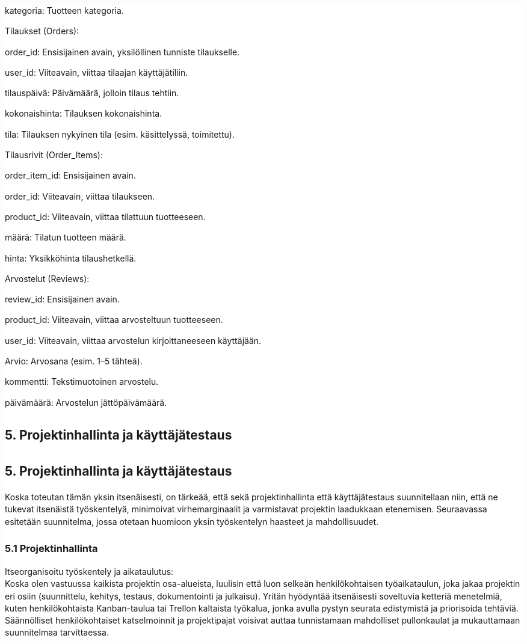 kategoria: Tuotteen kategoria.​


Tilaukset (Orders):

order_id: Ensisijainen avain, yksilöllinen tunniste tilaukselle.​

user_id: Viiteavain, viittaa tilaajan käyttäjätiliin.​

tilauspäivä: Päivämäärä, jolloin tilaus tehtiin.​

kokonaishinta: Tilauksen kokonaishinta.​

tila: Tilauksen nykyinen tila (esim. käsittelyssä, toimitettu).​


Tilausrivit (Order_Items):

order_item_id: Ensisijainen avain.​

order_id: Viiteavain, viittaa tilaukseen.​

product_id: Viiteavain, viittaa tilattuun tuotteeseen.​

määrä: Tilatun tuotteen määrä.​

hinta: Yksikköhinta tilaushetkellä.​


Arvostelut (Reviews):

review_id: Ensisijainen avain.​

product_id: Viiteavain, viittaa arvosteltuun tuotteeseen.​

user_id: Viiteavain, viittaa arvostelun kirjoittaneeseen käyttäjään.​


Arvio: Arvosana (esim. 1–5 tähteä).​

kommentti: Tekstimuotoinen arvostelu.​

päivämäärä: Arvostelun jättöpäivämäärä.

## 5. Projektinhallinta ja käyttäjätestaus

## 5. Projektinhallinta ja käyttäjätestaus

Koska toteutan tämän yksin itsenäisesti, on tärkeää, että sekä projektinhallinta että käyttäjätestaus suunnitellaan niin, että ne tukevat itsenäistä työskentelyä, minimoivat virhemarginaalit ja varmistavat projektin laadukkaan etenemisen. Seuraavassa esitetään suunnitelma, jossa otetaan huomioon yksin työskentelyn haasteet ja mahdollisuudet.

### 5.1 Projektinhallinta

Itseorganisoitu työskentely ja aikataulutus:  
Koska olen vastuussa kaikista projektin osa-alueista, luulisin että luon selkeän henkilökohtaisen työaikataulun, joka jakaa projektin eri osiin (suunnittelu, kehitys, testaus, dokumentointi ja julkaisu). Yritän hyödyntää itsenäisesti soveltuvia ketteriä menetelmiä, kuten henkilökohtaista Kanban-taulua tai Trellon kaltaista työkalua, jonka avulla pystyn seurata edistymistä ja priorisoida tehtäviä. Säännölliset henkilökohtaiset katselmoinnit ja projektipajat voisivat auttaa tunnistamaan mahdolliset pullonkaulat ja mukauttamaan suunnitelmaa tarvittaessa.
